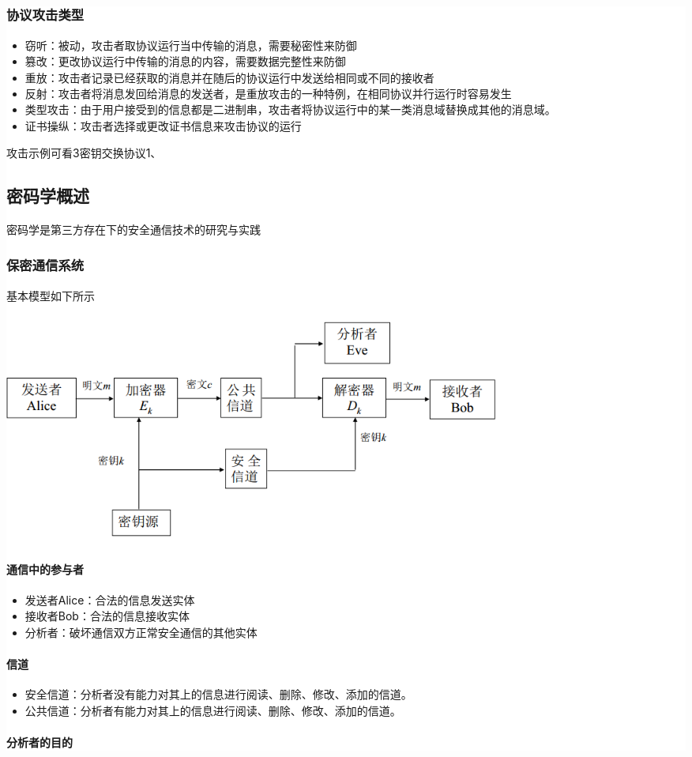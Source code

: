 ### 协议攻击类型

- 窃听：被动，攻击者取协议运行当中传输的消息，需要秘密性来防御
- 篡改：更改协议运行中传输的消息的内容，需要数据完整性来防御
- 重放：攻击者记录已经获取的消息并在随后的协议运行中发送给相同或不同的接收者
- 反射：攻击者将消息发回给消息的发送者，是重放攻击的一种特例，在相同协议并行运行时容易发生
- 类型攻击：由于用户接受到的信息都是二进制串，攻击者将协议运行中的某一类消息域替换成其他的消息域。 
- 证书操纵：攻击者选择或更改证书信息来攻击协议的运行

攻击示例可看3密钥交换协议1、



## 密码学概述

密码学是第三方存在下的安全通信技术的研究与实践

### 保密通信系统

基本模型如下所示

<img src="安全协议设计与分析.assets/image-20201130155124134.png" alt="image-20201130155124134" style="zoom:80%;" />

#### 通信中的参与者

- 发送者Alice：合法的信息发送实体
- 接收者Bob：合法的信息接收实体
- 分析者：破坏通信双方正常安全通信的其他实体

#### 信道

- 安全信道：分析者没有能力对其上的信息进行阅读、删除、修改、添加的信道。
- 公共信道：分析者有能力对其上的信息进行阅读、删除、修改、添加的信道。

#### 分析者的目的
